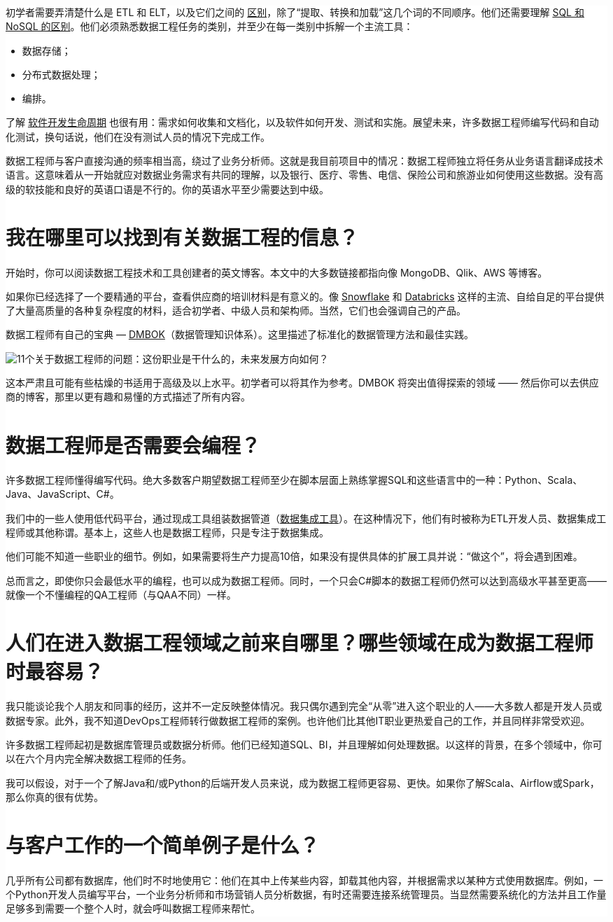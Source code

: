 初学者需要弄清楚什么是 ETL 和 ELT，以及它们之间的 [区别](https://www.qlik.com/us/etl/etl-vs-elt)，除了“提取、转换和加载”这几个词的不同顺序。他们还需要理解 [SQL 和 NoSQL 的区别](https://www.mongodb.com/nosql-explained/nosql-vs-sql)。他们必须熟悉数据工程任务的类别，并至少在每一类别中拆解一个主流工具：

+   数据存储；

+   分布式数据处理；

+   编排。

了解 [软件开发生命周期](https://www.guru99.com/software-development-life-cycle-tutorial.html) 也很有用：需求如何收集和文档化，以及软件如何开发、测试和实施。展望未来，许多数据工程师编写代码和自动化测试，换句话说，他们在没有测试人员的情况下完成工作。

数据工程师与客户直接沟通的频率相当高，绕过了业务分析师。这就是我目前项目中的情况：数据工程师独立将任务从业务语言翻译成技术语言。这意味着从一开始就应对数据业务需求有共同的理解，以及银行、医疗、零售、电信、保险公司和旅游业如何使用这些数据。没有高级的软技能和良好的英语口语是不行的。你的英语水平至少需要达到中级。

# 我在哪里可以找到有关数据工程的信息？

开始时，你可以阅读数据工程技术和工具创建者的英文博客。本文中的大多数链接都指向像 MongoDB、Qlik、AWS 等博客。

如果你已经选择了一个要精通的平台，查看供应商的培训材料是有意义的。像 [Snowflake](https://www.snowflake.com/) 和 [Databricks](https://www.databricks.com/) 这样的主流、自给自足的平台提供了大量高质量的各种复杂程度的材料，适合初学者、中级人员和架构师。当然，它们也会强调自己的产品。

数据工程师有自己的宝典 — [DMBOK](https://www.amazon.com/DAMA-DMBOK-Data-Management-Body-Knowledge/dp/1634622340)（数据管理知识体系）。这里描述了标准化的数据管理方法和最佳实践。

![11个关于数据工程师的问题：这份职业是干什么的，未来发展方向如何？](../Images/4f2904e6120b12a8c96507b8c72c6a7d.png)

这本严肃且可能有些枯燥的书适用于高级及以上水平。初学者可以将其作为参考。DMBOK 将突出值得探索的领域 —— 然后你可以去供应商的博客，那里以更有趣和易懂的方式描述了所有内容。

# 数据工程师是否需要会编程？

许多数据工程师懂得编写代码。绝大多数客户期望数据工程师至少在脚本层面上熟练掌握SQL和这些语言中的一种：Python、Scala、Java、JavaScript、C#。

我们中的一些人使用低代码平台，通过现成工具组装数据管道（[数据集成工具](https://www.gartner.com/reviews/market/data-integration-tools)）。在这种情况下，他们有时被称为ETL开发人员、数据集成工程师或其他称谓。基本上，这些人也是数据工程师，只是专注于数据集成。

他们可能不知道一些职业的细节。例如，如果需要将生产力提高10倍，如果没有提供具体的扩展工具并说：“做这个”，将会遇到困难。

总而言之，即使你只会最低水平的编程，也可以成为数据工程师。同时，一个只会C#脚本的数据工程师仍然可以达到高级水平甚至更高——就像一个不懂编程的QA工程师（与QAA不同）一样。

# 人们在进入数据工程领域之前来自哪里？哪些领域在成为数据工程师时最容易？

我只能谈论我个人朋友和同事的经历，这并不一定反映整体情况。我只偶尔遇到完全“从零”进入这个职业的人——大多数人都是开发人员或数据专家。此外，我不知道DevOps工程师转行做数据工程师的案例。也许他们比其他IT职业更热爱自己的工作，并且同样非常受欢迎。

许多数据工程师起初是数据库管理员或数据分析师。他们已经知道SQL、BI，并且理解如何处理数据。以这样的背景，在多个领域中，你可以在六个月内完全解决数据工程师的任务。

我可以假设，对于一个了解Java和/或Python的后端开发人员来说，成为数据工程师更容易、更快。如果你了解Scala、Airflow或Spark，那么你真的很有优势。

# 与客户工作的一个简单例子是什么？

几乎所有公司都有数据库，他们时不时地使用它：他们在其中上传某些内容，卸载其他内容，并根据需求以某种方式使用数据库。例如，一个Python开发人员编写平台，一个业务分析师和市场营销人员分析数据，有时还需要连接系统管理员。当显然需要系统化的方法并且工作量足够多到需要一个整个人时，就会呼叫数据工程师来帮忙。
